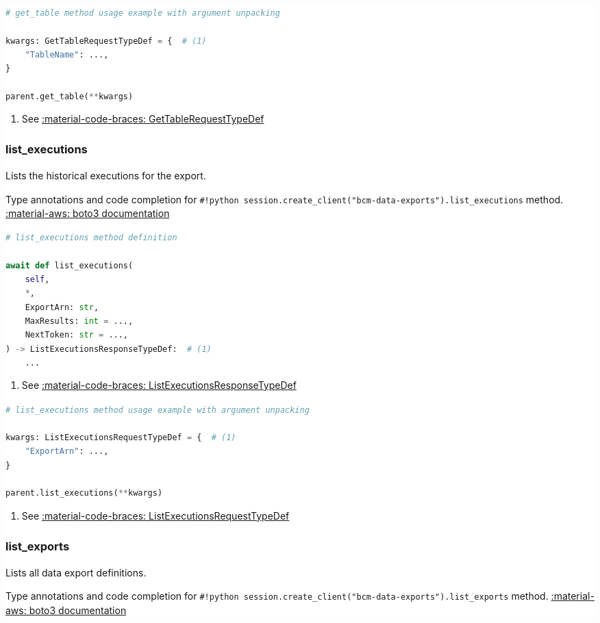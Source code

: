 ```python
# get_table method usage example with argument unpacking

kwargs: GetTableRequestTypeDef = {  # (1)
    "TableName": ...,
}

parent.get_table(**kwargs)
```

1. See [:material-code-braces: GetTableRequestTypeDef](./type_defs.md#gettablerequesttypedef) 

### list\_executions

Lists the historical executions for the export.

Type annotations and code completion for `#!python session.create_client("bcm-data-exports").list_executions` method.
[:material-aws: boto3 documentation](https://boto3.amazonaws.com/v1/documentation/api/latest/reference/services/bcm-data-exports/client/list_executions.html)

```python
# list_executions method definition

await def list_executions(
    self,
    *,
    ExportArn: str,
    MaxResults: int = ...,
    NextToken: str = ...,
) -> ListExecutionsResponseTypeDef:  # (1)
    ...
```

1. See [:material-code-braces: ListExecutionsResponseTypeDef](./type_defs.md#listexecutionsresponsetypedef) 


```python
# list_executions method usage example with argument unpacking

kwargs: ListExecutionsRequestTypeDef = {  # (1)
    "ExportArn": ...,
}

parent.list_executions(**kwargs)
```

1. See [:material-code-braces: ListExecutionsRequestTypeDef](./type_defs.md#listexecutionsrequesttypedef) 

### list\_exports

Lists all data export definitions.

Type annotations and code completion for `#!python session.create_client("bcm-data-exports").list_exports` method.
[:material-aws: boto3 documentation](https://boto3.amazonaws.com/v1/documentation/api/latest/reference/services/bcm-data-exports/client/list_exports.html)
